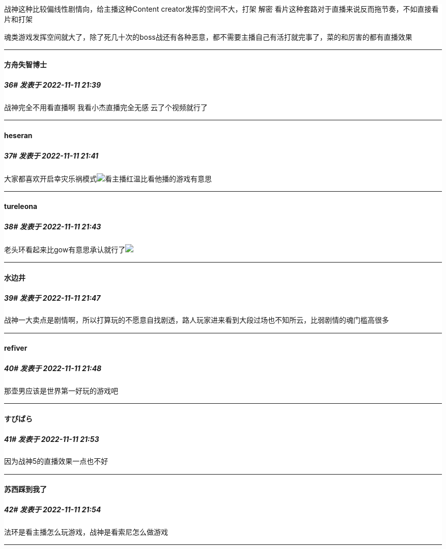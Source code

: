 战神这种比较偏线性剧情向，给主播这种Content creator发挥的空间不大，打架 解密 看片这种套路对于直播来说反而拖节奏，不如直接看片和打架

魂类游戏发挥空间就大了，除了死几十次的boss战还有各种恶意，都不需要主播自己有活打就完事了，菜的和厉害的都有直播效果

*****

####  方舟失智博士  
##### 36#       发表于 2022-11-11 21:39

战神完全不用看直播啊 我看小杰直播完全无感 云了个视频就行了

*****

####  heseran  
##### 37#       发表于 2022-11-11 21:41

大家都喜欢开启幸灾乐祸模式<img src="https://static.saraba1st.com/image/smiley/face2017/065.png" referrerpolicy="no-referrer">看主播红温比看他播的游戏有意思

*****

####  tureleona  
##### 38#       发表于 2022-11-11 21:43

老头环看起来比gow有意思承认就行了<img src="https://static.saraba1st.com/image/smiley/face2017/037.png" referrerpolicy="no-referrer">

*****

####  水边井  
##### 39#       发表于 2022-11-11 21:47

战神一大卖点是剧情啊，所以打算玩的不愿意自找剧透，路人玩家进来看到大段过场也不知所云，比弱剧情的魂门槛高很多

*****

####  refiver  
##### 40#       发表于 2022-11-11 21:48

那壶男应该是世界第一好玩的游戏吧

*****

####  すぴぱら  
##### 41#       发表于 2022-11-11 21:53

因为战神5的直播效果一点也不好

*****

####  苏西踩到我了  
##### 42#       发表于 2022-11-11 21:54

法环是看主播怎么玩游戏，战神是看索尼怎么做游戏

*****
